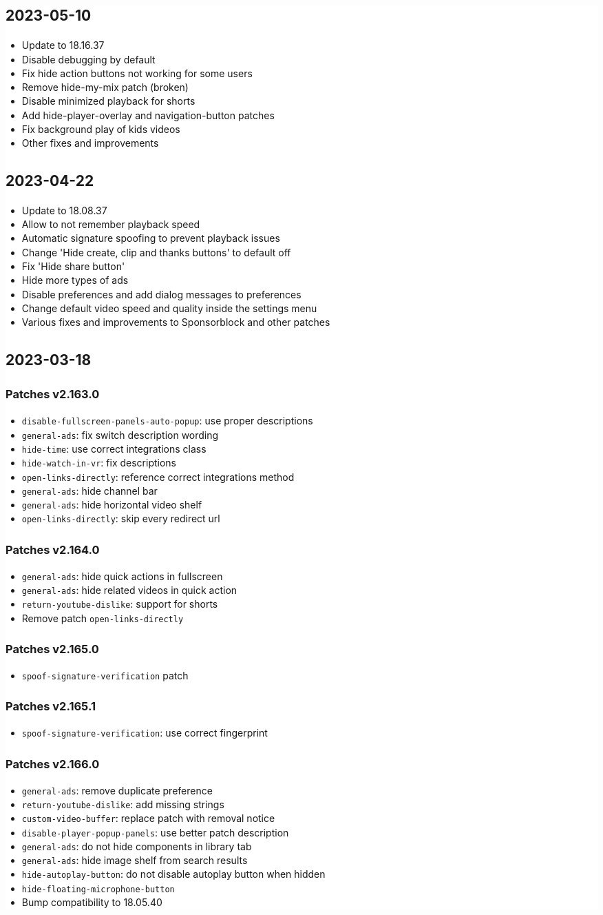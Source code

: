 ## 2023-05-10
- Update to 18.16.37
- Disable debugging by default
- Fix hide action buttons not working for some users
- Remove hide-my-mix patch (broken)
- Disable minimized playback for shorts
- Add hide-player-overlay and navigation-button patches
- Fix background play of kids videos
- Other fixes and improvements

## 2023-04-22
- Update to 18.08.37
- Allow to not remember playback speed
- Automatic signature spoofing to prevent playback issues
- Change 'Hide create, clip and thanks buttons' to default off
- Fix 'Hide share button'
- Hide more types of ads
- Disable preferences and add dialog messages to preferences
- Change default video speed and quality inside the settings menu
- Various fixes and improvements to Sponsorblock and other patches

## 2023-03-18
### Patches v2.163.0
- `disable-fullscreen-panels-auto-popup`: use proper descriptions
- `general-ads`: fix switch description wording
- `hide-time`: use correct integrations class
- `hide-watch-in-vr`: fix descriptions
- `open-links-directly`: reference correct integrations method
- `general-ads`: hide channel bar
- `general-ads`: hide horizontal video shelf
- `open-links-directly`: skip every redirect url
### Patches v2.164.0
- `general-ads`: hide quick actions in fullscreen
- `general-ads`: hide related videos in quick action
- `return-youtube-dislike`: support for shorts
- Remove patch `open-links-directly`
### Patches v2.165.0
- `spoof-signature-verification` patch
### Patches v2.165.1
- `spoof-signature-verification`: use correct fingerprint
### Patches v2.166.0
- `general-ads`: remove duplicate preference
- `return-youtube-dislike`: add missing strings
- `custom-video-buffer`: replace patch with removal notice
- `disable-player-popup-panels`: use better patch description
- `general-ads`: do not hide components in library tab
- `general-ads`: hide image shelf from search results
- `hide-autoplay-button`: do not disable autoplay button when hidden
- `hide-floating-microphone-button`
- Bump compatibility to 18.05.40
